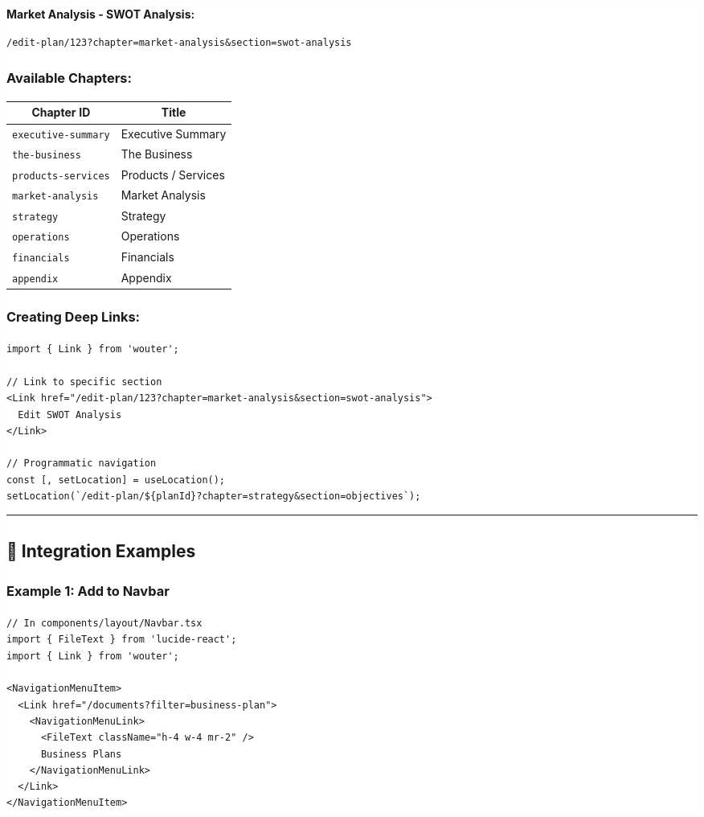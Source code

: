 **Market Analysis - SWOT Analysis:**
```
/edit-plan/123?chapter=market-analysis&section=swot-analysis
```

### **Available Chapters:**

| Chapter ID | Title |
|-----------|-------|
| `executive-summary` | Executive Summary |
| `the-business` | The Business |
| `products-services` | Products / Services |
| `market-analysis` | Market Analysis |
| `strategy` | Strategy |
| `operations` | Operations |
| `financials` | Financials |
| `appendix` | Appendix |

### **Creating Deep Links:**

```tsx
import { Link } from 'wouter';

// Link to specific section
<Link href="/edit-plan/123?chapter=market-analysis&section=swot-analysis">
  Edit SWOT Analysis
</Link>

// Programmatic navigation
const [, setLocation] = useLocation();
setLocation(`/edit-plan/${planId}?chapter=strategy&section=objectives`);
```

---

## 🎯 Integration Examples

### **Example 1: Add to Navbar**

```tsx
// In components/layout/Navbar.tsx
import { FileText } from 'lucide-react';
import { Link } from 'wouter';

<NavigationMenuItem>
  <Link href="/documents?filter=business-plan">
    <NavigationMenuLink>
      <FileText className="h-4 w-4 mr-2" />
      Business Plans
    </NavigationMenuLink>
  </Link>
</NavigationMenuItem>
```

